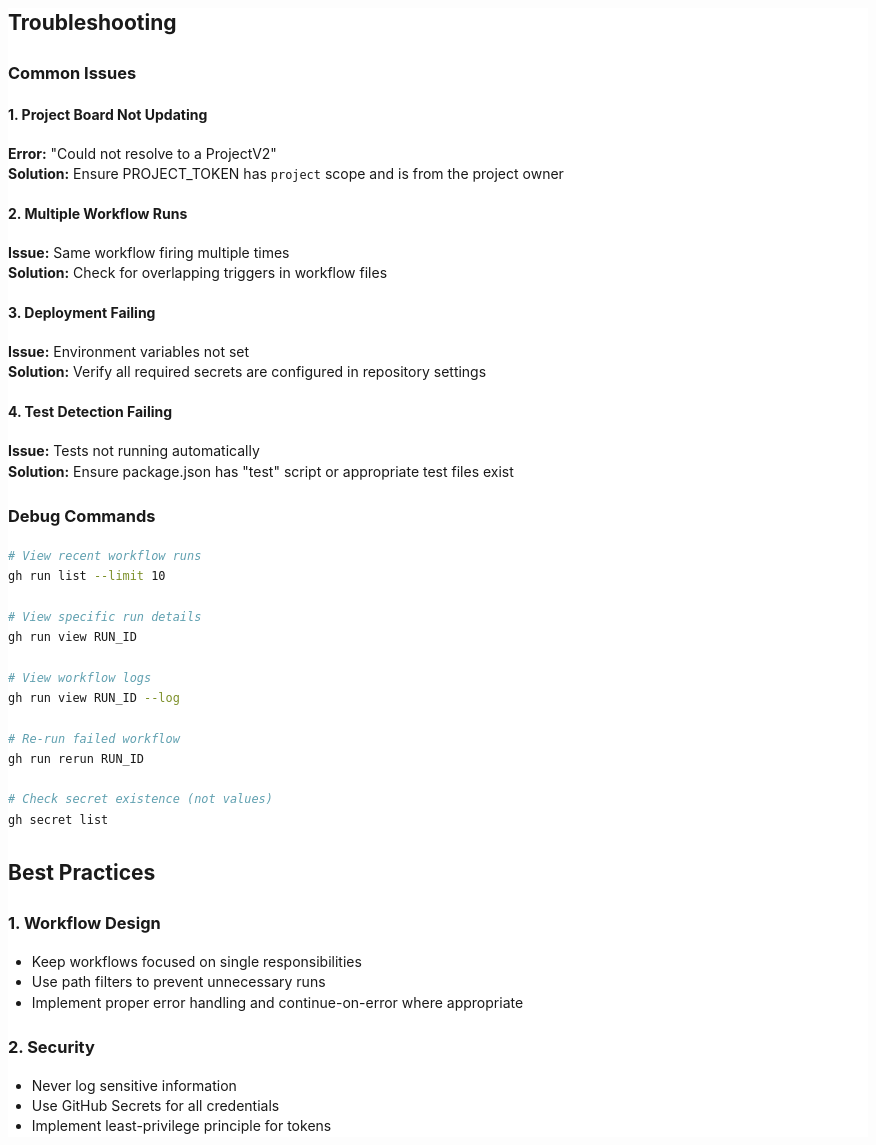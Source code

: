 ## Troubleshooting

### Common Issues

#### 1. Project Board Not Updating
**Error:** "Could not resolve to a ProjectV2"  
**Solution:** Ensure PROJECT_TOKEN has `project` scope and is from the project owner

#### 2. Multiple Workflow Runs
**Issue:** Same workflow firing multiple times  
**Solution:** Check for overlapping triggers in workflow files

#### 3. Deployment Failing
**Issue:** Environment variables not set  
**Solution:** Verify all required secrets are configured in repository settings

#### 4. Test Detection Failing
**Issue:** Tests not running automatically  
**Solution:** Ensure package.json has "test" script or appropriate test files exist

### Debug Commands

```bash
# View recent workflow runs
gh run list --limit 10

# View specific run details
gh run view RUN_ID

# View workflow logs
gh run view RUN_ID --log

# Re-run failed workflow
gh run rerun RUN_ID

# Check secret existence (not values)
gh secret list
```

## Best Practices

### 1. Workflow Design
- Keep workflows focused on single responsibilities
- Use path filters to prevent unnecessary runs
- Implement proper error handling and continue-on-error where appropriate

### 2. Security
- Never log sensitive information
- Use GitHub Secrets for all credentials
- Implement least-privilege principle for tokens
